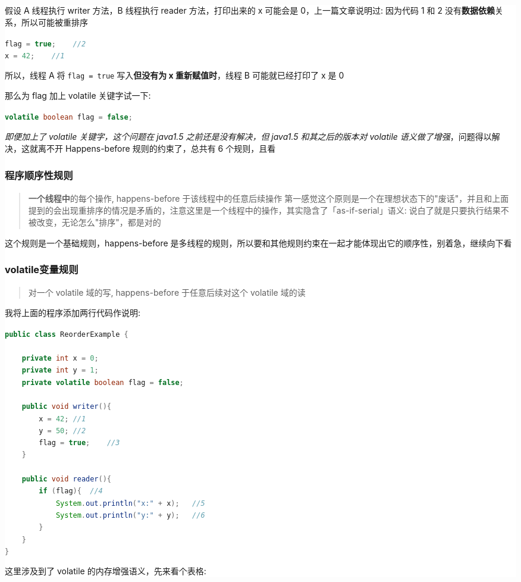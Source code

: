 ```java
```

假设 A 线程执行 writer 方法，B 线程执行 reader 方法，打印出来的 x 可能会是 0，上一篇文章说明过: 因为代码 1 和 2 没有**数据依赖**关系，所以可能被重排序

```java
flag = true;    //2
x = 42;    //1
```

所以，线程 A 将 `flag = true` 写入**但没有为 x 重新赋值时**，线程 B 可能就已经打印了 x 是 0

那么为 flag 加上 volatile 关键字试一下:

```java
volatile boolean flag = false;
```

*即便加上了 volatile 关键字，这个问题在 java1.5 之前还是没有解决，但 java1.5 和其之后的版本对 volatile 语义做了增强*，问题得以解决，这就离不开 Happens-before 规则的约束了，总共有 6 个规则，且看

### 程序顺序性规则
>  **一个线程中**的每个操作, happens-before 于该线程中的任意后续操作
第一感觉这个原则是一个在理想状态下的"废话"，并且和上面提到的会出现重排序的情况是矛盾的，注意这里是一个线程中的操作，其实隐含了「as-if-serial」语义: 说白了就是只要执行结果不被改变，无论怎么"排序"，都是对的

这个规则是一个基础规则，happens-before 是多线程的规则，所以要和其他规则约束在一起才能体现出它的顺序性，别着急，继续向下看

### volatile变量规则
>  对一个 volatile 域的写, happens-before 于任意后续对这个 volatile 域的读

我将上面的程序添加两行代码作说明:

```java
public class ReorderExample {

	private int x = 0;
	private int y = 1;
	private volatile boolean flag = false;

	public void writer(){
		x = 42;	//1
		y = 50;	//2
		flag = true;	//3
	}

	public void reader(){
		if (flag){	//4
			System.out.println("x:" + x);	//5
			System.out.println("y:" + y);	//6
		}
	}
}
```

这里涉及到了 volatile 的内存增强语义，先来看个表格:

